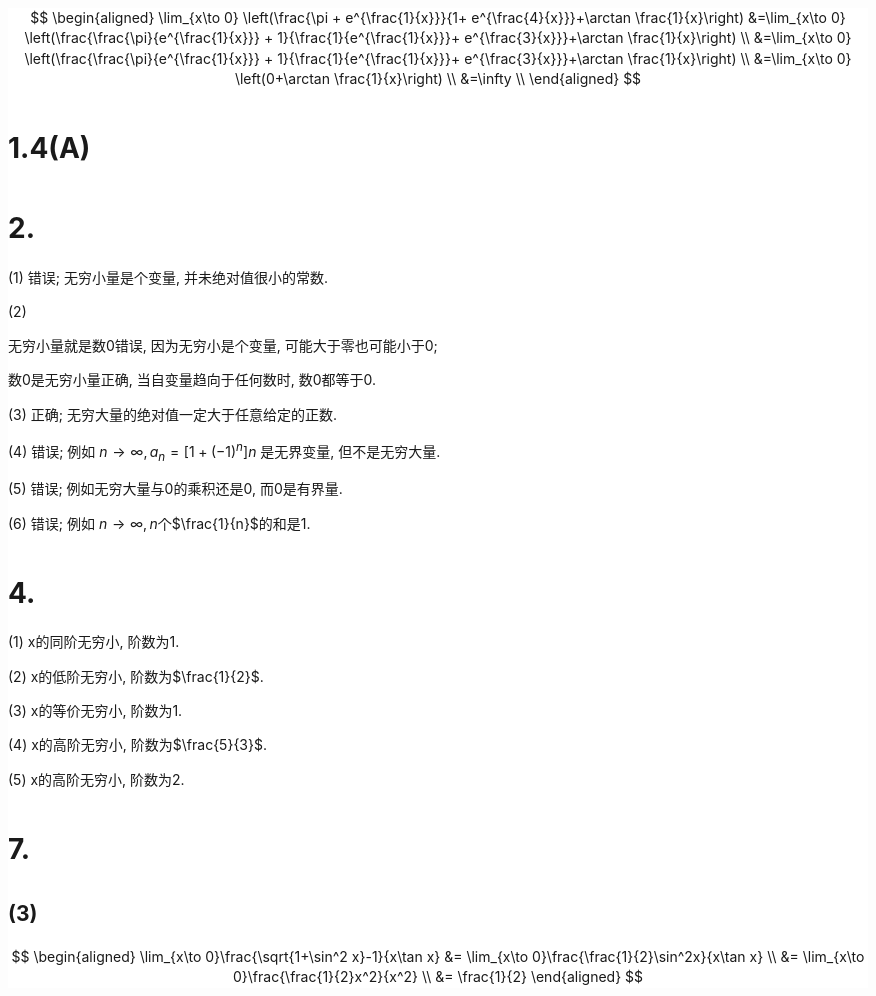 $$
\begin{aligned}
\lim_{x\to 0} \left(\frac{\pi + e^{\frac{1}{x}}}{1+ e^{\frac{4}{x}}}+\arctan \frac{1}{x}\right) &=\lim_{x\to 0} \left(\frac{\frac{\pi}{e^{\frac{1}{x}}} + 1}{\frac{1}{e^{\frac{1}{x}}}+ e^{\frac{3}{x}}}+\arctan \frac{1}{x}\right) \\
&=\lim_{x\to 0} \left(\frac{\frac{\pi}{e^{\frac{1}{x}}} + 1}{\frac{1}{e^{\frac{1}{x}}}+ e^{\frac{3}{x}}}+\arctan \frac{1}{x}\right) \\
&=\lim_{x\to 0} \left(0+\arctan \frac{1}{x}\right) \\
&=\infty \\
\end{aligned}
$$


# 1.4(A)

# 2.

(1) 错误; 无穷小量是个变量, 并未绝对值很小的常数.

(2) 

无穷小量就是数0错误, 因为无穷小是个变量, 可能大于零也可能小于0;

数0是无穷小量正确, 当自变量趋向于任何数时, 数0都等于0.

(3) 正确; 无穷大量的绝对值一定大于任意给定的正数.

(4) 错误; 例如 $n\to \infty, a_n=[1+(-1)^n]n$ 是无界变量, 但不是无穷大量.

(5) 错误; 例如无穷大量与0的乘积还是0, 而0是有界量.

(6) 错误; 例如 $n\to \infty, n$个$\frac{1}{n}$的和是$1$.

# 4.

(1) x的同阶无穷小, 阶数为1.

(2) x的低阶无穷小, 阶数为$\frac{1}{2}$.

(3) x的等价无穷小, 阶数为1.

(4) x的高阶无穷小, 阶数为$\frac{5}{3}$.

(5) x的高阶无穷小, 阶数为2.

# 7.

## (3)

$$
\begin{aligned}
\lim_{x\to 0}\frac{\sqrt{1+\sin^2 x}-1}{x\tan x} &= \lim_{x\to 0}\frac{\frac{1}{2}\sin^2x}{x\tan x} \\
&= \lim_{x\to 0}\frac{\frac{1}{2}x^2}{x^2} \\
&= \frac{1}{2}
\end{aligned}
$$
